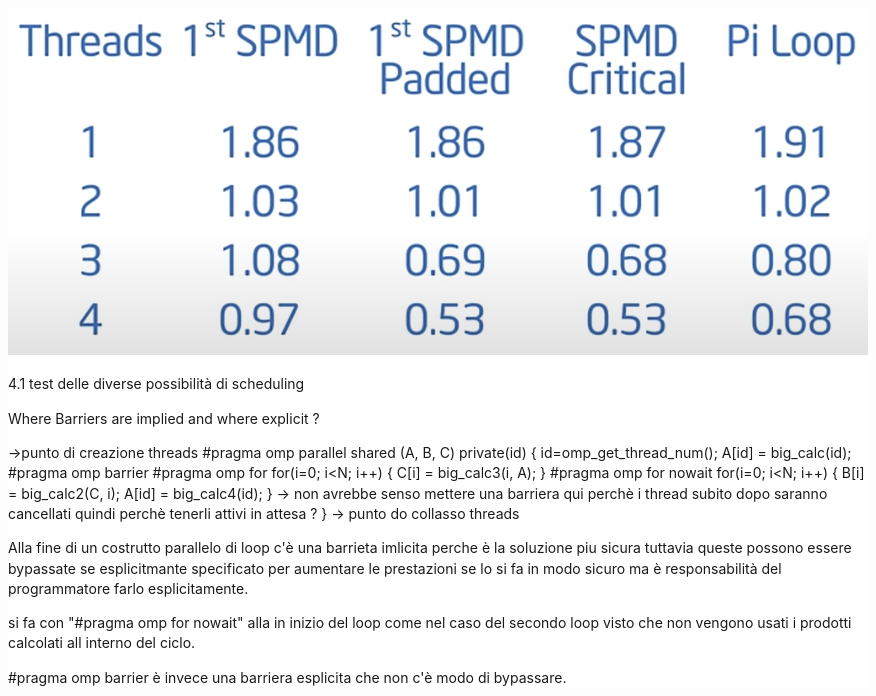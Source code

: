 ![Risultato in comparazione con i prcedenti](image-9.png)

4.1 
test delle diverse possibilità di scheduling



Where Barriers are implied and where explicit ? 


->punto di creazione threads
#pragma omp parallel shared (A, B, C) private(id)
{
    id=omp_get_thread_num();
    A[id] = big_calc(id);
    #pragma omp barrier
    #pragma omp for
    for(i=0; i<N; i++) {
        C[i] = big_calc3(i, A);
    }
    #pragma omp for nowait
    for(i=0; i<N; i++) {
        B[i] = big_calc2(C, i);
        A[id] = big_calc4(id);
    } -> non avrebbe senso mettere una barriera qui perchè i thread subito dopo saranno cancellati quindi perchè tenerli attivi in attesa ? 
}
-> punto do collasso threads 

Alla fine di un costrutto parallelo di loop c'è una barrieta imlicita perche è la soluzione piu sicura tuttavia queste possono essere bypassate se esplicitmante specificato per aumentare le prestazioni se lo si fa in modo sicuro ma è responsabilità del programmatore farlo esplicitamente.

si fa con "#pragma omp for nowait" alla in inizio del loop come nel caso del secondo loop visto che non vengono usati i prodotti calcolati all interno del ciclo.


#pragma omp barrier è invece una barriera esplicita che non c'è modo di bypassare.
